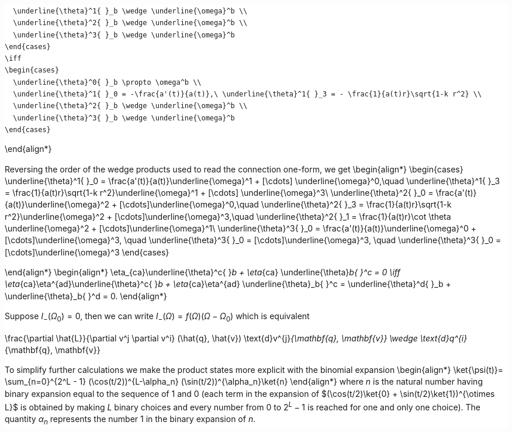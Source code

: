       \underline{\theta}^1{ }_b \wedge \underline{\omega}^b \\
      \underline{\theta}^2{ }_b \wedge \underline{\omega}^b \\
      \underline{\theta}^3{ }_b \wedge \underline{\omega}^b 
    \end{cases}
    \iff 
    \begin{cases}
      \underline{\theta}^0{ }_b \propto \omega^b \\
      \underline{\theta}^1{ }_0 = -\frac{a'(t)}{a(t)},\ \underline{\theta}^1{ }_3 = - \frac{1}{a(t)r}\sqrt{1-k r^2} \\
      \underline{\theta}^2{ }_b \wedge \underline{\omega}^b \\
      \underline{\theta}^3{ }_b \wedge \underline{\omega}^b 
    \end{cases}
  \end{align*}


  Reversing the order of the wedge products used to read the connection one-form, we get
  \begin{align*}
    \begin{cases}
    \underline{\theta}^1{ }_0 = \frac{a'(t)}{a(t)}\underline{\omega}^1 + [\cdots] \underline{\omega}^0,\quad \underline{\theta}^1{ }_3 = \frac{1}{a(t)r}\sqrt{1-k r^2}\underline{\omega}^1 + [\cdots] \underline{\omega}^3\\
    \underline{\theta}^2{ }_0 = \frac{a'(t)}{a(t)}\underline{\omega}^2 + [\cdots]\underline{\omega}^0,\quad \underline{\theta}^2{ }_3 = \frac{1}{a(t)r}\sqrt{1-k r^2}\underline{\omega}^2 + [\cdots]\underline{\omega}^3,\quad \underline{\theta}^2{ }_1 = \frac{1}{a(t)r}\cot \theta \underline{\omega}^2 + [\cdots]\underline{\omega}^1\\
    \underline{\theta}^3{ }_0 = \frac{a'(t)}{a(t)}\underline{\omega}^0 + [\cdots]\underline{\omega}^3, \quad \underline{\theta}^3{ }_0 = [\cdots]\underline{\omega}^3, \quad  \underline{\theta}^3{ }_0 = [\cdots]\underline{\omega}^3
    \end{cases}
    
  \end{align*} 
    \begin{align*}
    \eta_{ca}\underline{\theta}^c{ }_b + \eta_{ca} \underline{\theta}_b{ }^c = 0 \iff  \eta_{ca}\eta^{ad}\underline{\theta}^c{ }_b + \eta_{ca}\eta^{ad} \underline{\theta}_b{ }^c = \underline{\theta}^d{ }_b + \underline{\theta}_b{ }^d = 0.
  \end{align*}


  Suppose $I_-(\Omega_0) = 0$, then we can write $I_-(\Omega)  = f(\Omega) (\Omega-\Omega_0)$ which is equivalent


  \frac{\partial \hat{L}}{\partial v^j \partial v^i} (\hat{q}, \hat{v})  \text{d}v^{j}_{\mathbf{q}, \mathbf{v}} \wedge \text{d}q^{i}_{\mathbf{q}, \mathbf{v}}


  To simplify further calculations we make the product states more explicit with the binomial expansion 
  \begin{align*}
    \ket{\psi(t)}= \sum_{n=0}^{2^L - 1} (\cos(t/2))^{L-\alpha_n} (\sin(t/2))^{\alpha_n}\ket{n}
  \end{align*}
  where $n$ is the natural number having binary expansion equal to the sequence of $1$ and $0$ (each term in the expansion of $(\cos(t/2)\ket{0} + \sin(t/2)\ket{1})^{\otimes L}$ is obtained by making $L$ binary choices and every number from $0$ to $2^{L}-1$ is reached for one and only one choice). The quantity $\alpha_n$ represents the number $1$ in the binary expansion of $n$. 
